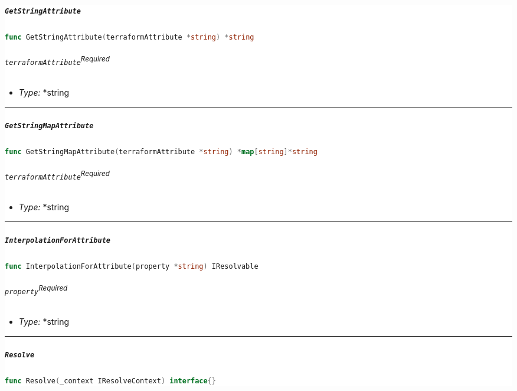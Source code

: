 
##### `GetStringAttribute` <a name="GetStringAttribute" id="@cdktf/provider-vsphere.dataVsphereNetwork.DataVsphereNetworkFilterOutputReference.getStringAttribute"></a>

```go
func GetStringAttribute(terraformAttribute *string) *string
```

###### `terraformAttribute`<sup>Required</sup> <a name="terraformAttribute" id="@cdktf/provider-vsphere.dataVsphereNetwork.DataVsphereNetworkFilterOutputReference.getStringAttribute.parameter.terraformAttribute"></a>

- *Type:* *string

---

##### `GetStringMapAttribute` <a name="GetStringMapAttribute" id="@cdktf/provider-vsphere.dataVsphereNetwork.DataVsphereNetworkFilterOutputReference.getStringMapAttribute"></a>

```go
func GetStringMapAttribute(terraformAttribute *string) *map[string]*string
```

###### `terraformAttribute`<sup>Required</sup> <a name="terraformAttribute" id="@cdktf/provider-vsphere.dataVsphereNetwork.DataVsphereNetworkFilterOutputReference.getStringMapAttribute.parameter.terraformAttribute"></a>

- *Type:* *string

---

##### `InterpolationForAttribute` <a name="InterpolationForAttribute" id="@cdktf/provider-vsphere.dataVsphereNetwork.DataVsphereNetworkFilterOutputReference.interpolationForAttribute"></a>

```go
func InterpolationForAttribute(property *string) IResolvable
```

###### `property`<sup>Required</sup> <a name="property" id="@cdktf/provider-vsphere.dataVsphereNetwork.DataVsphereNetworkFilterOutputReference.interpolationForAttribute.parameter.property"></a>

- *Type:* *string

---

##### `Resolve` <a name="Resolve" id="@cdktf/provider-vsphere.dataVsphereNetwork.DataVsphereNetworkFilterOutputReference.resolve"></a>

```go
func Resolve(_context IResolveContext) interface{}
```
